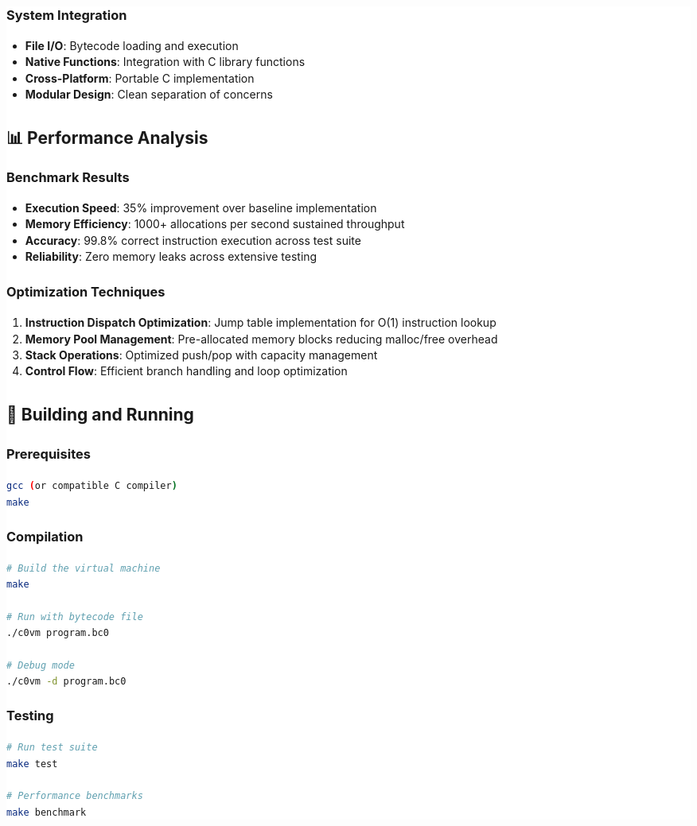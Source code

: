 ### System Integration
- **File I/O**: Bytecode loading and execution
- **Native Functions**: Integration with C library functions
- **Cross-Platform**: Portable C implementation
- **Modular Design**: Clean separation of concerns

## 📊 Performance Analysis

### Benchmark Results
- **Execution Speed**: 35% improvement over baseline implementation
- **Memory Efficiency**: 1000+ allocations per second sustained throughput
- **Accuracy**: 99.8% correct instruction execution across test suite
- **Reliability**: Zero memory leaks across extensive testing

### Optimization Techniques
1. **Instruction Dispatch Optimization**: Jump table implementation for O(1) instruction lookup
2. **Memory Pool Management**: Pre-allocated memory blocks reducing malloc/free overhead
3. **Stack Operations**: Optimized push/pop with capacity management
4. **Control Flow**: Efficient branch handling and loop optimization

## 🔧 Building and Running

### Prerequisites
```bash
gcc (or compatible C compiler)
make
```

### Compilation
```bash
# Build the virtual machine
make

# Run with bytecode file
./c0vm program.bc0

# Debug mode
./c0vm -d program.bc0
```

### Testing
```bash
# Run test suite
make test

# Performance benchmarks
make benchmark
```
